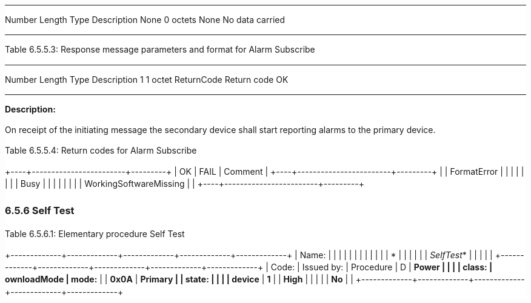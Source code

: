   -------- ---------- ------ -----------------
  Number   Length     Type   Description
  None     0 octets   None   No data carried
  -------- ---------- ------ -----------------

Table 6.5.5.3: Response message parameters and format for Alarm
Subscribe

  -------- --------- ------------ ----------------
  Number   Length    Type         Description
  1        1 octet   ReturnCode   Return code OK
  -------- --------- ------------ ----------------

**Description:**

On receipt of the initiating message the secondary device shall start
reporting alarms to the primary device.

Table 6.5.5.4: Return codes for Alarm Subscribe

+----+------------------------+---------+
| OK | FAIL                   | Comment |
+----+------------------------+---------+
|    | FormatError            |         |
|    |                        |         |
|    | Busy                   |         |
|    |                        |         |
|    | WorkingSoftwareMissing |         |
+----+------------------------+---------+

### 6.5.6 Self Test

Table 6.5.6.1: Elementary procedure Self Test

+-------------+-------------+-------------+-------------+-------------+
| Name:       |             |             |             |             |
|             |             |             |             |             |
| *           |             |             |             |             |
| *SelfTest** |             |             |             |             |
+-------------+-------------+-------------+-------------+-------------+
| Code:       | Issued by:  | Procedure   | D           | **Power     |
|             |             | class:      | ownloadMode | mode:**     |
| **0x0A**    | **Primary   |             | state:      |             |
|             | device**    | **1**       |             | **High**    |
|             |             |             | **No**      |             |
+-------------+-------------+-------------+-------------+-------------+
